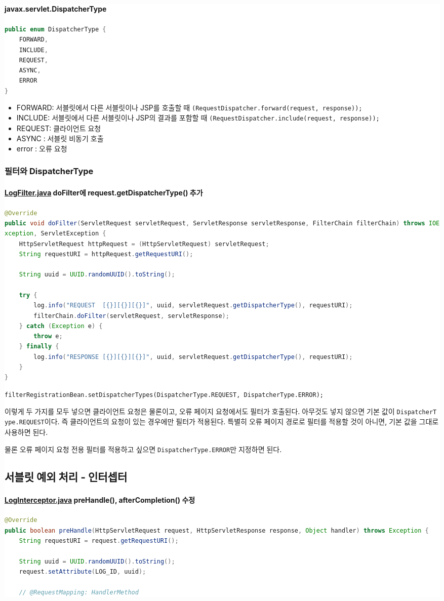 #### javax.servlet.DispatcherType
```java
public enum DispatcherType {
    FORWARD,
    INCLUDE,
    REQUEST,
    ASYNC,
    ERROR
}
```

- FORWARD: 서블릿에서 다른 서블릿이나 JSP를 호출할 때 `(RequestDispatcher.forward(request, response));`
- INCLUDE: 서블릿에서 다른 서블릿이나 JSP의 결과를 포함할 때 `(RequestDispatcher.include(request, response));`
- REQUEST: 클라이언트 요청
- ASYNC  : 서블릿 비동기 호출
- error  : 오류 요청

### 필터와 DispatcherType
#### [LogFilter.java](..%2F..%2Fsrc%2Fmain%2Fjava%2Fhello%2Fitemservice%2Fweb%2Ffilter%2FLogFilter.java) doFilter에 request.getDispatcherType() 추가
```java
@Override
public void doFilter(ServletRequest servletRequest, ServletResponse servletResponse, FilterChain filterChain) throws IOException, ServletException {
    HttpServletRequest httpRequest = (HttpServletRequest) servletRequest;
    String requestURI = httpRequest.getRequestURI();

    String uuid = UUID.randomUUID().toString();

    try {
        log.info("REQUEST  [{}][{}][{}]", uuid, servletRequest.getDispatcherType(), requestURI);
        filterChain.doFilter(servletRequest, servletResponse);
    } catch (Exception e) {
        throw e;
    } finally {
        log.info("RESPONSE [{}][{}][{}]", uuid, servletRequest.getDispatcherType(), requestURI);
    }
}
```

```text
filterRegistrationBean.setDispatcherTypes(DispatcherType.REQUEST, DispatcherType.ERROR);
```
이렇게 두 가지를 모두 넣으면 클라이언트 요청은 물론이고, 오류 페이지 요청에서도 필터가 호출된다.
아무것도 넣지 않으면 기본 값이 `DispatcherType.REQUEST`이다. 즉 클라이언트의 요청이 있는 경우에만 필터가 적용된다.
특별히 오류 페이지 경로로 필터를 적용할 것이 아니면, 기본 값을 그대로 사용하면 된다.

물론 오류 페이지 요청 전용 필터를 적용하고 싶으면 `DispatcherType.ERROR`만 지정하면 된다.

## 서블릿 예외 처리 - 인터셉터
#### [LogInterceptor.java](..%2F..%2Fsrc%2Fmain%2Fjava%2Fhello%2Fitemservice%2Fweb%2Finterceptor%2FLogInterceptor.java) preHandle(), afterCompletion() 수정
```java
@Override
public boolean preHandle(HttpServletRequest request, HttpServletResponse response, Object handler) throws Exception {
    String requestURI = request.getRequestURI();

    String uuid = UUID.randomUUID().toString();
    request.setAttribute(LOG_ID, uuid);

    // @RequestMapping: HandlerMethod
```